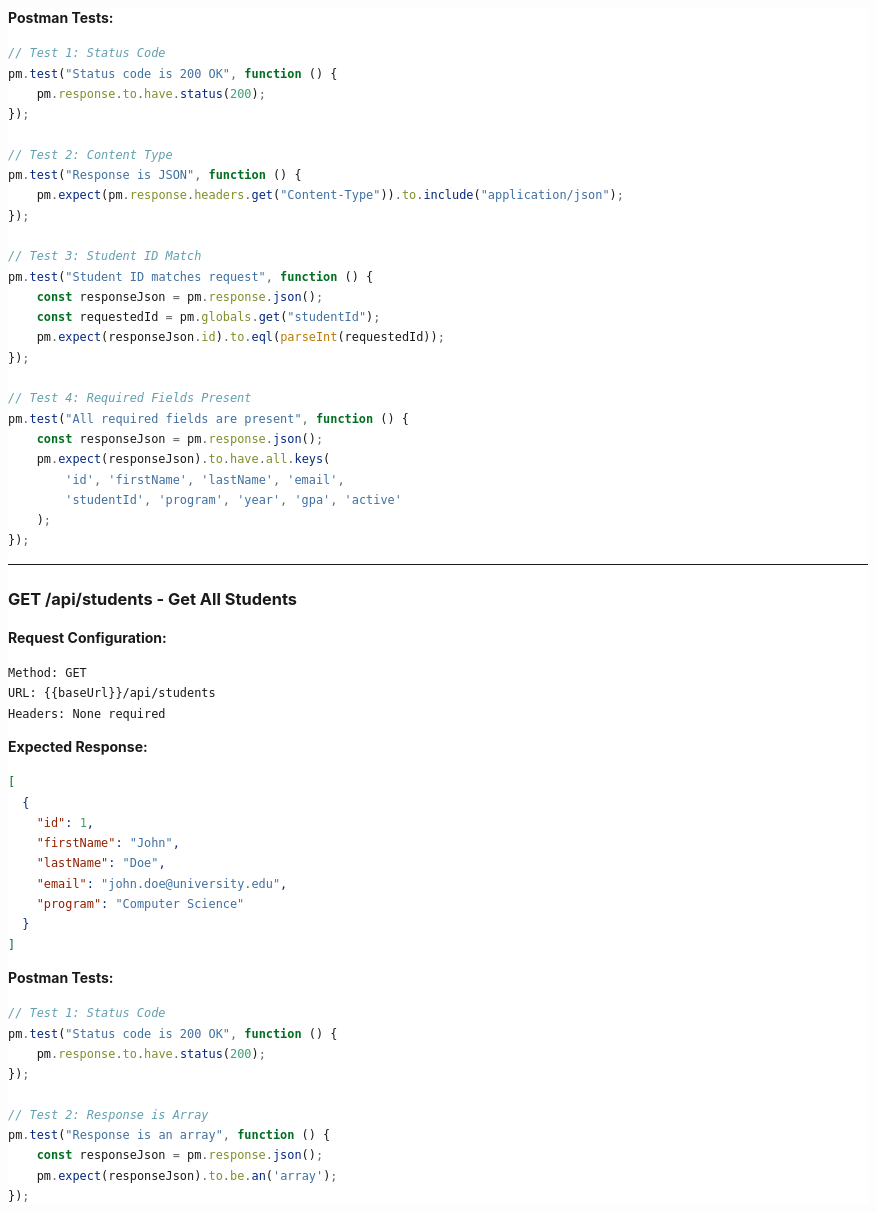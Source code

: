 **Postman Tests:**
```javascript
// Test 1: Status Code
pm.test("Status code is 200 OK", function () {
    pm.response.to.have.status(200);
});

// Test 2: Content Type
pm.test("Response is JSON", function () {
    pm.expect(pm.response.headers.get("Content-Type")).to.include("application/json");
});

// Test 3: Student ID Match
pm.test("Student ID matches request", function () {
    const responseJson = pm.response.json();
    const requestedId = pm.globals.get("studentId");
    pm.expect(responseJson.id).to.eql(parseInt(requestedId));
});

// Test 4: Required Fields Present
pm.test("All required fields are present", function () {
    const responseJson = pm.response.json();
    pm.expect(responseJson).to.have.all.keys(
        'id', 'firstName', 'lastName', 'email', 
        'studentId', 'program', 'year', 'gpa', 'active'
    );
});
```

---

### **GET /api/students - Get All Students**

**Request Configuration:**
```
Method: GET
URL: {{baseUrl}}/api/students
Headers: None required
```

**Expected Response:**
```json
[
  {
    "id": 1,
    "firstName": "John",
    "lastName": "Doe",
    "email": "john.doe@university.edu",
    "program": "Computer Science"
  }
]
```

**Postman Tests:**
```javascript
// Test 1: Status Code
pm.test("Status code is 200 OK", function () {
    pm.response.to.have.status(200);
});

// Test 2: Response is Array
pm.test("Response is an array", function () {
    const responseJson = pm.response.json();
    pm.expect(responseJson).to.be.an('array');
});

```